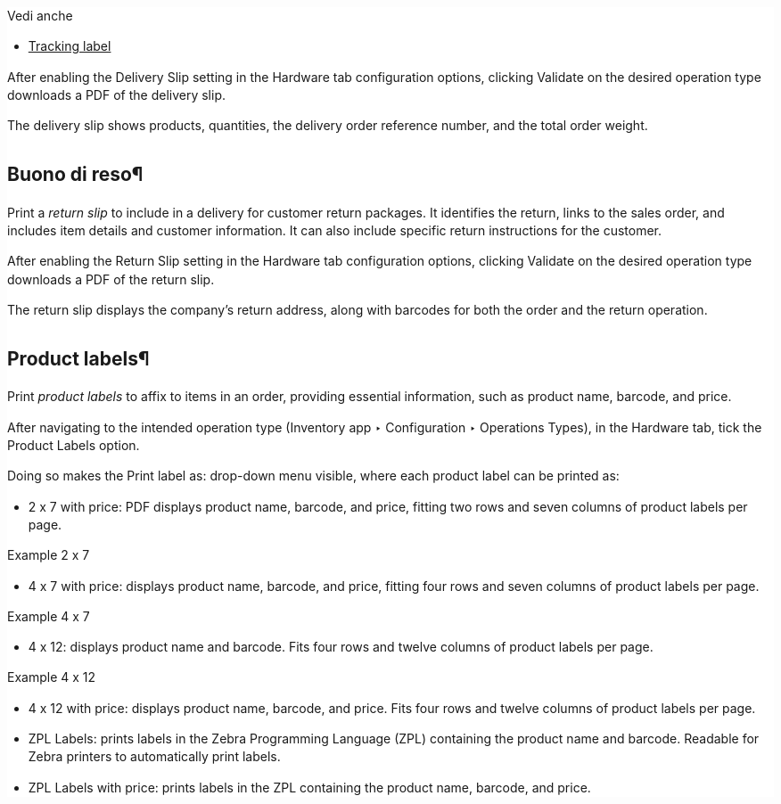 Vedi anche

  * [Tracking label](labels.html)




After enabling the Delivery Slip setting in the Hardware tab configuration options, clicking Validate on the desired operation type downloads a PDF of the delivery slip.

The delivery slip shows products, quantities, the delivery order reference number, and the total order weight.

## Buono di reso¶

Print a _return slip_ to include in a delivery for customer return packages. It identifies the return, links to the sales order, and includes item details and customer information. It can also include specific return instructions for the customer.

After enabling the Return Slip setting in the Hardware tab configuration options, clicking Validate on the desired operation type downloads a PDF of the return slip.

The return slip displays the company’s return address, along with barcodes for both the order and the return operation.

## Product labels¶

Print _product labels_ to affix to items in an order, providing essential information, such as product name, barcode, and price.

After navigating to the intended operation type (Inventory app ‣ Configuration ‣ Operations Types), in the Hardware tab, tick the Product Labels option.

Doing so makes the Print label as: drop-down menu visible, where each product label can be printed as:

  * 2 x 7 with price: PDF displays product name, barcode, and price, fitting two rows and seven columns of product labels per page.

Example 2 x 7

  * 4 x 7 with price: displays product name, barcode, and price, fitting four rows and seven columns of product labels per page.

Example 4 x 7

  * 4 x 12: displays product name and barcode. Fits four rows and twelve columns of product labels per page.

Example 4 x 12

  * 4 x 12 with price: displays product name, barcode, and price. Fits four rows and twelve columns of product labels per page.

  * ZPL Labels: prints labels in the Zebra Programming Language (ZPL) containing the product name and barcode. Readable for Zebra printers to automatically print labels.

  * ZPL Labels with price: prints labels in the ZPL containing the product name, barcode, and price.

